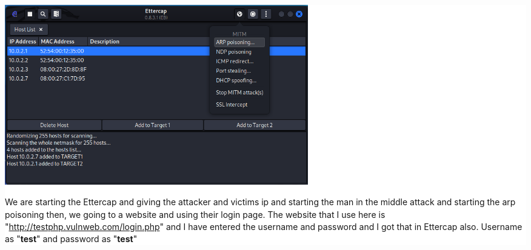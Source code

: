   <img src="IP_LAB/pass-2.png" width="500" alt="pass-2"/> <br/>  

We are starting the Ettercap and giving the attacker and victims ip and starting the man in the middle attack and starting the arp poisoning then, we going to a website and using their login page. The website that I use here is "http://testphp.vulnweb.com/login.php" and I have entered the username and password and I got that in Ettercap also. Username as "**test**" and password as "**test**"

<p align="center">